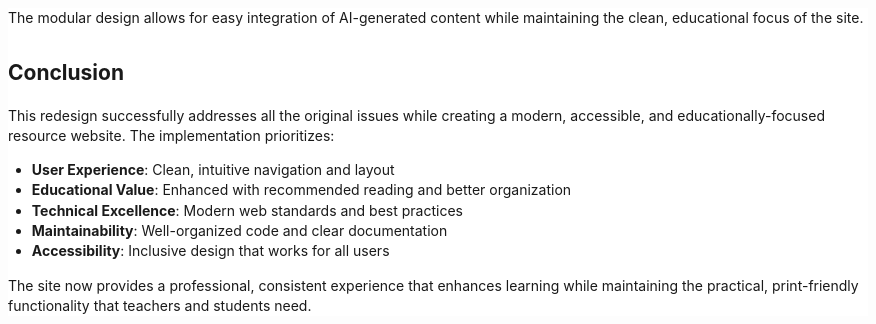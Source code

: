 The modular design allows for easy integration of AI-generated content while maintaining the clean, educational focus of the site.

## Conclusion

This redesign successfully addresses all the original issues while creating a modern, accessible, and educationally-focused resource website. The implementation prioritizes:

- **User Experience**: Clean, intuitive navigation and layout
- **Educational Value**: Enhanced with recommended reading and better organization
- **Technical Excellence**: Modern web standards and best practices
- **Maintainability**: Well-organized code and clear documentation
- **Accessibility**: Inclusive design that works for all users

The site now provides a professional, consistent experience that enhances learning while maintaining the practical, print-friendly functionality that teachers and students need.